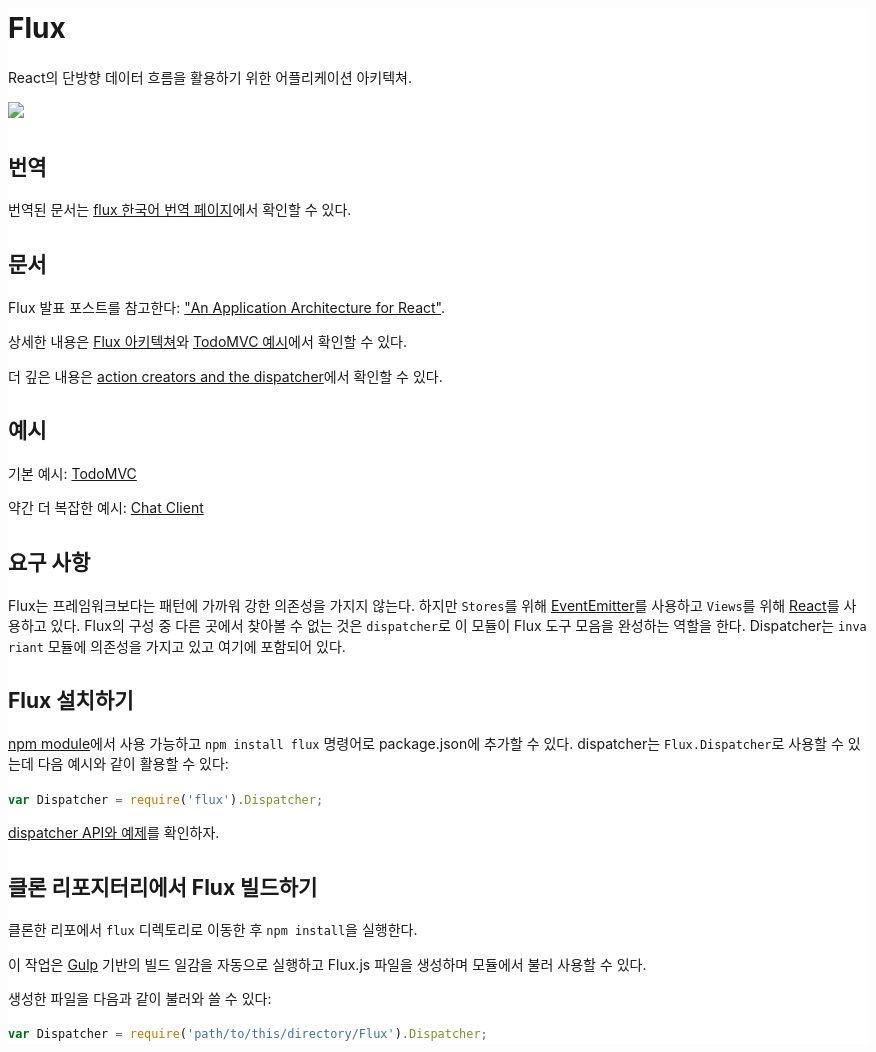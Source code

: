 # Flux
React의 단방향 데이터 흐름을 활용하기 위한 어플리케이션 아키텍쳐.

<img src="./docs/img/flux-diagram-white-background.png" style="width: 100%;" />


## 번역
번역된 문서는 [flux 한국어 번역 페이지](http://haruair.github.io/flux)에서 확인할 수 있다.

## 문서
Flux 발표 포스트를 참고한다: ["An Application Architecture for React"](http://facebook.github.io/react/blog/2014/05/06/flux.html).

상세한 내용은 [Flux 아키텍쳐](http://haruair.github.io/flux/docs/overview.html)와 [TodoMVC 예시](http://haruair.github.io/flux/docs/todo-list.html)에서 확인할 수 있다.

더 깊은 내용은 [action creators and the dispatcher](http://facebook.github.io/react/blog/2014/07/30/flux-actions-and-the-dispatcher.html)에서 확인할 수 있다.


## 예시
기본 예시: [TodoMVC](https://github.com/facebook/flux/tree/master/examples/flux-todomvc)

약간 더 복잡한 예시: [Chat Client](https://github.com/facebook/flux/tree/master/examples/flux-chat)


## 요구 사항
Flux는 프레임워크보다는 패턴에 가까워 강한 의존성을 가지지 않는다. 하지만 `Stores`를 위해 [EventEmitter](http://nodejs.org/api/events.html#events_class_events_eventemitter)를 사용하고 `Views`를 위해 [React](https://github.com/facebook/react)를 사용하고 있다. Flux의 구성 중 다른 곳에서 찾아볼 수 없는 것은 `dispatcher`로 이 모듈이 Flux 도구 모음을 완성하는 역할을 한다. Dispatcher는 `invariant` 모듈에 의존성을 가지고 있고 여기에 포함되어 있다.


## Flux 설치하기
[npm module](https://www.npmjs.org/package/flux)에서 사용 가능하고 `npm install flux` 명령어로 package.json에 추가할 수 있다. dispatcher는 `Flux.Dispatcher`로 사용할 수 있는데 다음 예시와 같이 활용할 수 있다:

```javascript
var Dispatcher = require('flux').Dispatcher;
```

[dispatcher API와 예제](http://haruair.github.io/flux/docs/dispatcher.html#content)를 확인하자.

## 클론 리포지터리에서 Flux 빌드하기
클론한 리포에서 `flux` 디렉토리로 이동한 후 `npm install`을 실행한다.

이 작업은 [Gulp](http://gulpjs.com/) 기반의 빌드 일감을 자동으로 실행하고 Flux.js 파일을 생성하며 모듈에서 불러 사용할 수 있다.

생성한 파일을 다음과 같이 불러와 쓸 수 있다:

```javascript
var Dispatcher = require('path/to/this/directory/Flux').Dispatcher;
```
